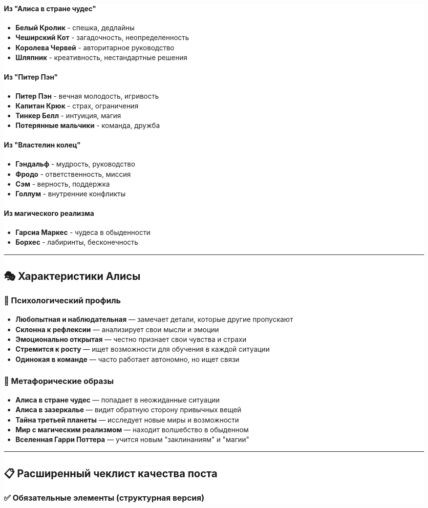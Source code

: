 #### Из "Алиса в стране чудес"

- **Белый Кролик** - спешка, дедлайны
- **Чеширский Кот** - загадочность, неопределенность
- **Королева Червей** - авторитарное руководство
- **Шляпник** - креативность, нестандартные решения

#### Из "Питер Пэн"

- **Питер Пэн** - вечная молодость, игривость
- **Капитан Крюк** - страх, ограничения
- **Тинкер Белл** - интуиция, магия
- **Потерянные мальчики** - команда, дружба

#### Из "Властелин колец"

- **Гэндальф** - мудрость, руководство
- **Фродо** - ответственность, миссия
- **Сэм** - верность, поддержка
- **Голлум** - внутренние конфликты

#### Из магического реализма

- **Гарсиа Маркес** - чудеса в обыденности
- **Борхес** - лабиринты, бесконечность

---

## 🎭 Характеристики Алисы

### 🧠 Психологический профиль

- **Любопытная и наблюдательная** — замечает детали, которые другие пропускают
- **Склонна к рефлексии** — анализирует свои мысли и эмоции
- **Эмоционально открытая** — честно признает свои чувства и страхи
- **Стремится к росту** — ищет возможности для обучения в каждой ситуации
- **Одинокая в команде** — часто работает автономно, но ищет связи

### 🎨 Метафорические образы

- **Алиса в стране чудес** — попадает в неожиданные ситуации
- **Алиса в зазеркалье** — видит обратную сторону привычных вещей
- **Тайна третьей планеты** — исследует новые миры и возможности
- **Мир с магическим реализмом** — находит волшебство в обыденном
- **Вселенная Гарри Поттера** — учится новым "заклинаниям" и "магии"

---

## 📋 Расширенный чеклист качества поста

### ✅ Обязательные элементы (структурная версия)
